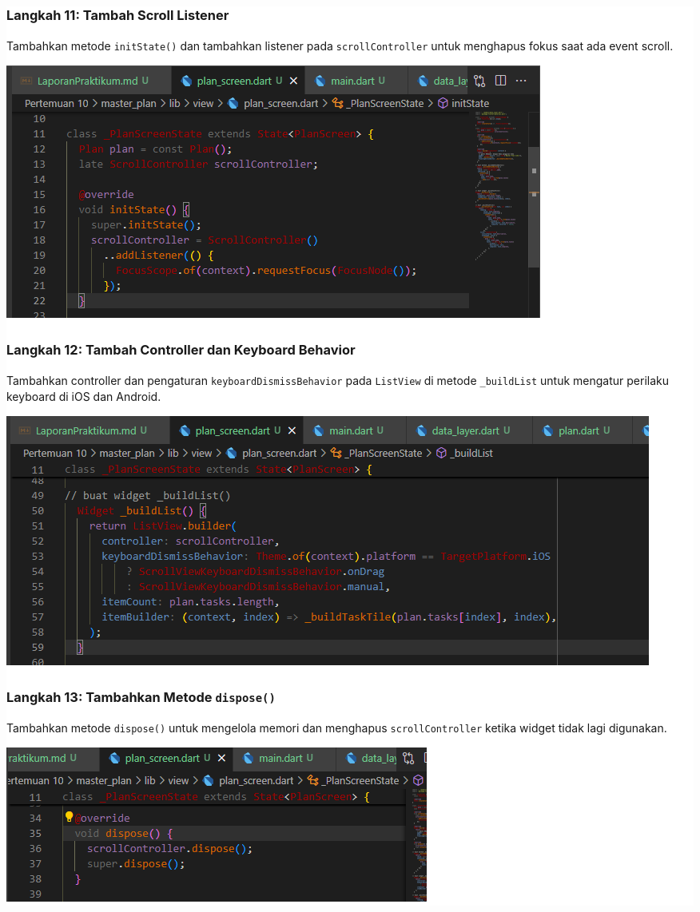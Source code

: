 ### Langkah 11: Tambah Scroll Listener
Tambahkan metode `initState()` dan tambahkan listener pada `scrollController` untuk menghapus fokus saat ada event scroll.

![image](<img/Cuplikan layar 2024-11-09 195622.png>)

### Langkah 12: Tambah Controller dan Keyboard Behavior
Tambahkan controller dan pengaturan `keyboardDismissBehavior` pada `ListView` di metode `_buildList` untuk mengatur perilaku keyboard di iOS dan Android.

![image](<img/Cuplikan layar 2024-11-09 195933.png>)

### Langkah 13: Tambahkan Metode `dispose()`
Tambahkan metode `dispose()` untuk mengelola memori dan menghapus `scrollController` ketika widget tidak lagi digunakan.

![alt text](<img/Cuplikan layar 2024-11-09 200149.png>)
